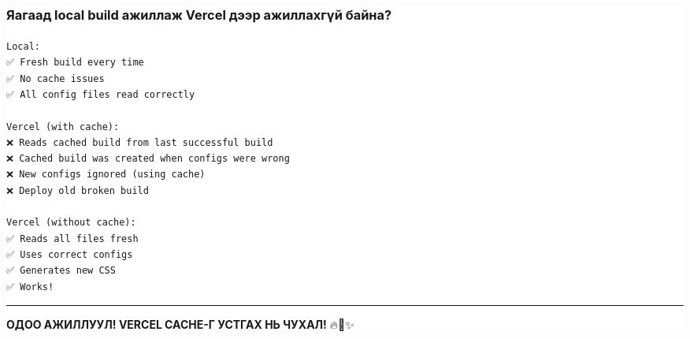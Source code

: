 ### Яагаад local build ажиллаж Vercel дээр ажиллахгүй байна?

```
Local:
✅ Fresh build every time
✅ No cache issues
✅ All config files read correctly

Vercel (with cache):
❌ Reads cached build from last successful build
❌ Cached build was created when configs were wrong
❌ New configs ignored (using cache)
❌ Deploy old broken build

Vercel (without cache):
✅ Reads all files fresh
✅ Uses correct configs
✅ Generates new CSS
✅ Works!
```

---

**ОДОО АЖИЛЛУУЛ! VERCEL CACHE-Г УСТГАХ НЬ ЧУХАЛ!** 🔥🚀✨
